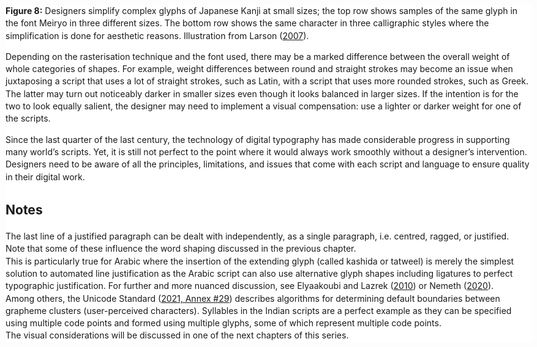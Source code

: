 <figcaption id="fig:japanese-simplification"><strong>Figure 8:</strong> Designers simplify complex glyphs of Japanese Kanji at
small sizes; the top row shows samples of the same glyph in the font
Meiryo in three different sizes. The bottom row shows the same character in three calligraphic styles where the simplification is done for aesthetic reasons. Illustration from Larson (<a href="#ref:larson-2007">2007</a>).
</figcaption>

Depending on the rasterisation technique and the font used, there may be
a marked difference between the overall weight of whole categories of
shapes. For example, weight differences between round and straight
strokes may become an issue when juxtaposing a script that uses a lot of
straight strokes, such as Latin, with a script that uses more rounded
strokes, such as Greek. The latter may turn out noticeably darker in
smaller sizes even though it looks balanced in larger sizes. If the
intention is for the two to look equally salient, the designer may need
to implement a visual compensation: use a lighter or darker weight for
one of the scripts.

Since the last quarter of the last century, the technology of digital
typography has made considerable progress in supporting many world’s
scripts. Yet, it is still not perfect to the point where it would always
work smoothly without a designer’s intervention. Designers need to be
aware of all the principles, limitations, and issues that come with each
script and language to ensure quality in their digital work.

## Notes

<aside id="sn:last-line">The last line of a justified paragraph can be dealt with independently, as a single paragraph, i.e. centred, ragged, or justified.
</aside>

<aside id="sn:previous-chapter">Note that some of these influence the word shaping discussed in the previous chapter.
</aside>

<aside id="sn:justification-arabic">This is particularly true for Arabic where the insertion of the extending glyph (called kashida or tatweel) is merely the simplest solution to automated line justification as the Arabic script can also use alternative glyph shapes including ligatures to perfect typographic justification. For further and more nuanced discussion, see Elyaakoubi and Lazrek (<a href="#ref:elyaakoubi-lazrek-2010">2010</a>) or Nemeth (<a href="#ref:nemeth-2020">2020</a>).
</aside>

<aside id="sn:segmentation">Among others, the Unicode Standard (<a href="#ref:unicode-2021">2021, Annex #29</a>) describes algorithms for determining default boundaries between grapheme clusters (user-perceived characters). Syllables in the Indian scripts are a perfect example as they can be specified using multiple code points and formed using multiple glyphs, some of which represent multiple code points.
</aside>

<aside id="sn:visual-considerations">The visual considerations will be discussed in one of the next chapters of this series.
</aside>
